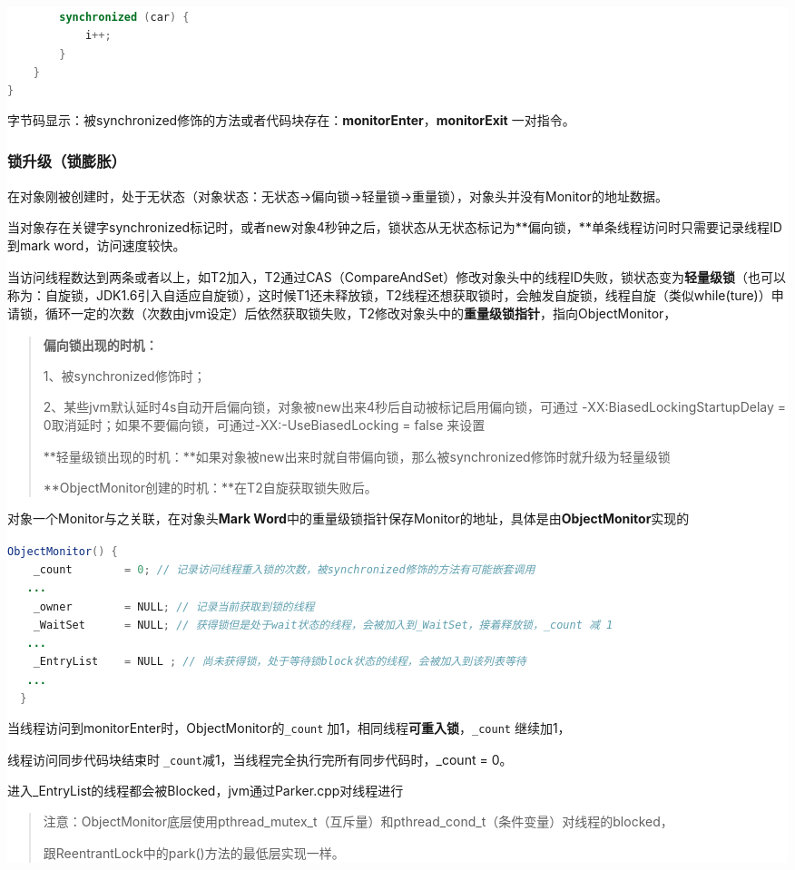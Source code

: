 ```java
        synchronized (car) {
            i++;
        }
    }
}
```

字节码显示：被synchronized修饰的方法或者代码块存在：**monitorEnter**，**monitorExit** 一对指令。



### 锁升级（锁膨胀）

在对象刚被创建时，处于无状态（对象状态：无状态->偏向锁->轻量锁->重量锁），对象头并没有Monitor的地址数据。

当对象存在关键字synchronized标记时，或者new对象4秒钟之后，锁状态从无状态标记为**偏向锁，**单条线程访问时只需要记录线程ID到mark word，访问速度较快。

当访问线程数达到两条或者以上，如T2加入，T2通过CAS（CompareAndSet）修改对象头中的线程ID失败，锁状态变为**轻量级锁**（也可以称为：自旋锁，JDK1.6引入自适应自旋锁），这时候T1还未释放锁，T2线程还想获取锁时，会触发自旋锁，线程自旋（类似while(ture)）申请锁，循环一定的次数（次数由jvm设定）后依然获取锁失败，T2修改对象头中的**重量级锁指针**，指向ObjectMonitor，

> **偏向锁出现的时机：**
>
> 1、被synchronized修饰时；
>
> 2、某些jvm默认延时4s自动开启偏向锁，对象被new出来4秒后自动被标记启用偏向锁，可通过 -XX:BiasedLockingStartupDelay = 0取消延时；如果不要偏向锁，可通过-XX:-UseBiasedLocking = false 来设置
>
> **轻量级锁出现的时机：**如果对象被new出来时就自带偏向锁，那么被synchronized修饰时就升级为轻量级锁
>
> **ObjectMonitor创建的时机：**在T2自旋获取锁失败后。

对象一个Monitor与之关联，在对象头**Mark Word**中的重量级锁指针保存Monitor的地址，具体是由**ObjectMonitor**实现的

```java
ObjectMonitor() {
    _count        = 0; // 记录访问线程重入锁的次数，被synchronized修饰的方法有可能嵌套调用
   ...
    _owner        = NULL; // 记录当前获取到锁的线程
    _WaitSet      = NULL; // 获得锁但是处于wait状态的线程，会被加入到_WaitSet，接着释放锁，_count 减 1
   ...
    _EntryList    = NULL ; // 尚未获得锁，处于等待锁block状态的线程，会被加入到该列表等待
   ...
  }
```



当线程访问到monitorEnter时，ObjectMonitor的`_count` 加1，相同线程**可重入锁**，`_count` 继续加1，

线程访问同步代码块结束时 `_count`减1，当线程完全执行完所有同步代码时，_count = 0。

进入_EntryList的线程都会被Blocked，jvm通过Parker.cpp对线程进行

> 注意：ObjectMonitor底层使用pthread_mutex_t（互斥量）和pthread_cond_t（条件变量）对线程的blocked，
>
> 跟ReentrantLock中的park()方法的最低层实现一样。
